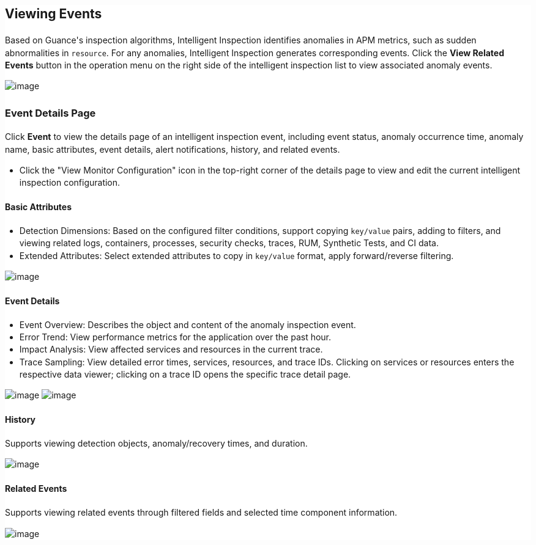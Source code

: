 ## Viewing Events

Based on Guance's inspection algorithms, Intelligent Inspection identifies anomalies in APM metrics, such as sudden abnormalities in `resource`. For any anomalies, Intelligent Inspection generates corresponding events. Click the **View Related Events** button in the operation menu on the right side of the intelligent inspection list to view associated anomaly events.

![image](../img/apm04.png)

### Event Details Page

Click **Event** to view the details page of an intelligent inspection event, including event status, anomaly occurrence time, anomaly name, basic attributes, event details, alert notifications, history, and related events.

- Click the "View Monitor Configuration" icon in the top-right corner of the details page to view and edit the current intelligent inspection configuration.

#### Basic Attributes

- Detection Dimensions: Based on the configured filter conditions, support copying `key/value` pairs, adding to filters, and viewing related logs, containers, processes, security checks, traces, RUM, Synthetic Tests, and CI data.
- Extended Attributes: Select extended attributes to copy in `key/value` format, apply forward/reverse filtering.

![image](../img/apm05.png)

#### Event Details

- Event Overview: Describes the object and content of the anomaly inspection event.
- Error Trend: View performance metrics for the application over the past hour.
- Impact Analysis: View affected services and resources in the current trace.
- Trace Sampling: View detailed error times, services, resources, and trace IDs. Clicking on services or resources enters the respective data viewer; clicking on a trace ID opens the specific trace detail page.

![image](../img/apm06.png)
![image](../img/apm07.png)

#### History

Supports viewing detection objects, anomaly/recovery times, and duration.

![image](../img/apm08.png)

#### Related Events

Supports viewing related events through filtered fields and selected time component information.

![image](../img/apm09.png)
